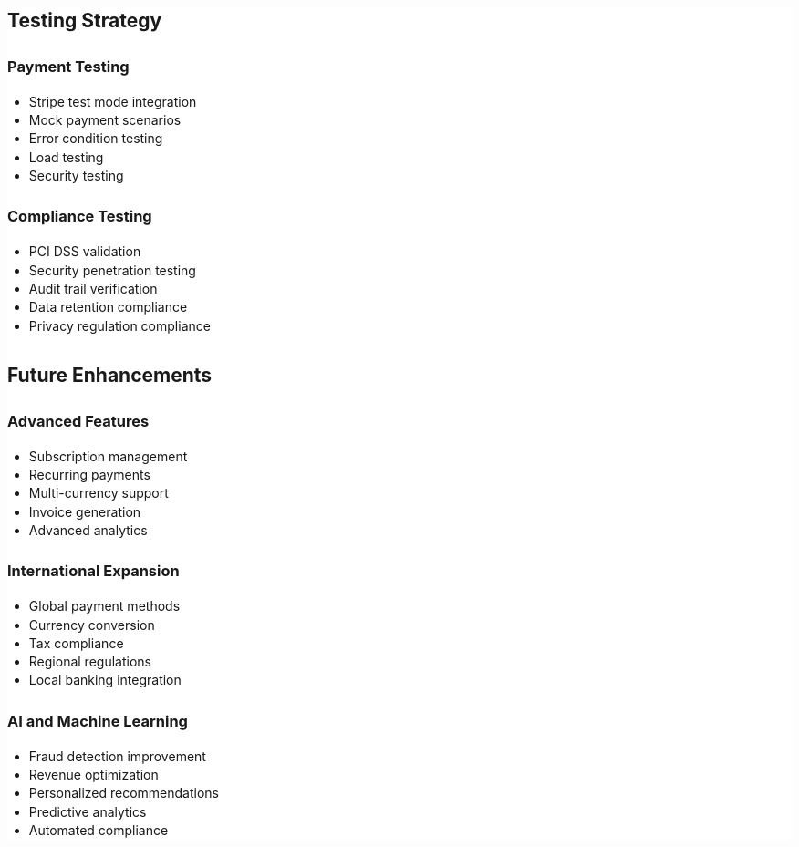 ## Testing Strategy

### Payment Testing
- Stripe test mode integration
- Mock payment scenarios
- Error condition testing
- Load testing
- Security testing

### Compliance Testing
- PCI DSS validation
- Security penetration testing
- Audit trail verification
- Data retention compliance
- Privacy regulation compliance

## Future Enhancements

### Advanced Features
- Subscription management
- Recurring payments
- Multi-currency support
- Invoice generation
- Advanced analytics

### International Expansion
- Global payment methods
- Currency conversion
- Tax compliance
- Regional regulations
- Local banking integration

### AI and Machine Learning
- Fraud detection improvement
- Revenue optimization
- Personalized recommendations
- Predictive analytics
- Automated compliance
